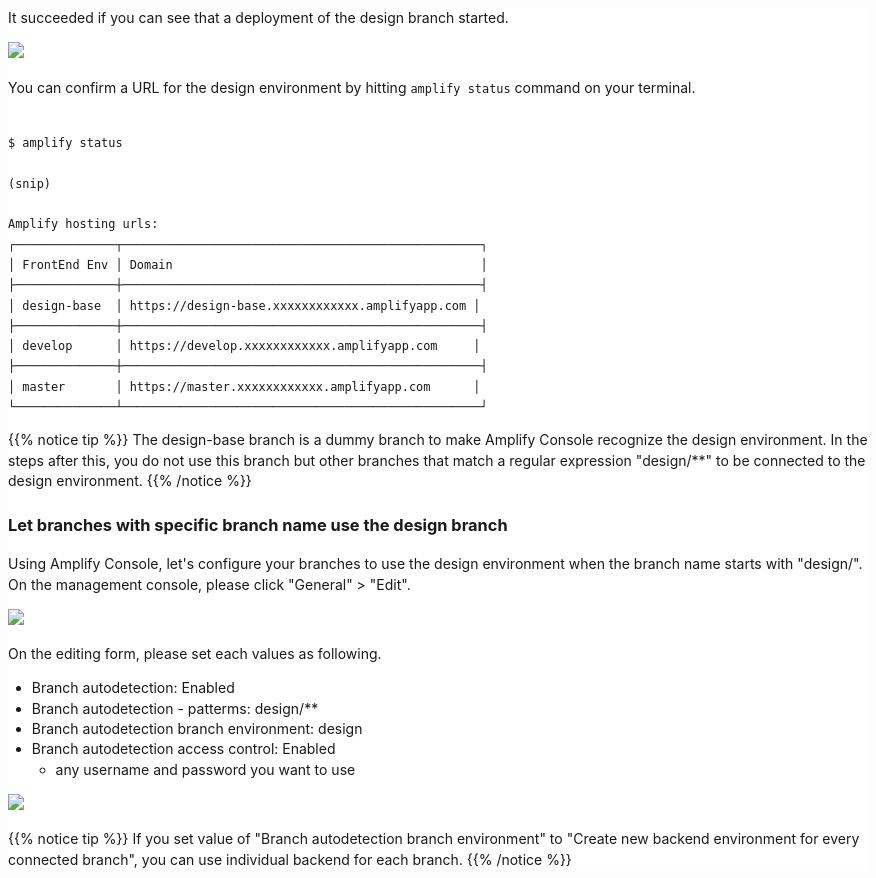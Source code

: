 It succeeded if you can see that a deployment of the design branch started.

![](/images/07_multi_env/success_to_create_design.png)

You can confirm a URL for the design environment by hitting `amplify status` command on your terminal.

```null

$ amplify status

(snip)

Amplify hosting urls:
┌──────────────┬──────────────────────────────────────────────────┐
│ FrontEnd Env │ Domain                                           │
├──────────────┼──────────────────────────────────────────────────┤
│ design-base  │ https://design-base.xxxxxxxxxxxx.amplifyapp.com │
├──────────────┼──────────────────────────────────────────────────┤
│ develop      │ https://develop.xxxxxxxxxxxx.amplifyapp.com     │
├──────────────┼──────────────────────────────────────────────────┤
│ master       │ https://master.xxxxxxxxxxxx.amplifyapp.com      │
└──────────────┴──────────────────────────────────────────────────┘

```

{{% notice tip %}}
The design-base branch is a dummy branch to make Amplify Console recognize the design environment. In the steps after this, you do not use this branch but other branches that match a regular expression "design/**" to be connected to the design environment.
{{% /notice %}}

### Let branches with specific branch name use the design branch

Using Amplify Console, let's configure your branches to use the design environment when the branch name starts with "design/". On the management console, please click "General" > "Edit".


![](/images/07_multi_env/general_settings.png)

On the editing form, please set each values as following.

- Branch autodetection: Enabled
- Branch autodetection - patterms: design/\*\*
- Branch autodetection branch environment: design
- Branch autodetection access control: Enabled
  - any username and password you want to use

![](/images/07_multi_env/branch_name_prefix_settings.png)

{{% notice tip %}}
If you set value of "Branch autodetection branch environment" to "Create new backend environment for every connected branch", you can use individual backend for each branch.
{{% /notice %}}
